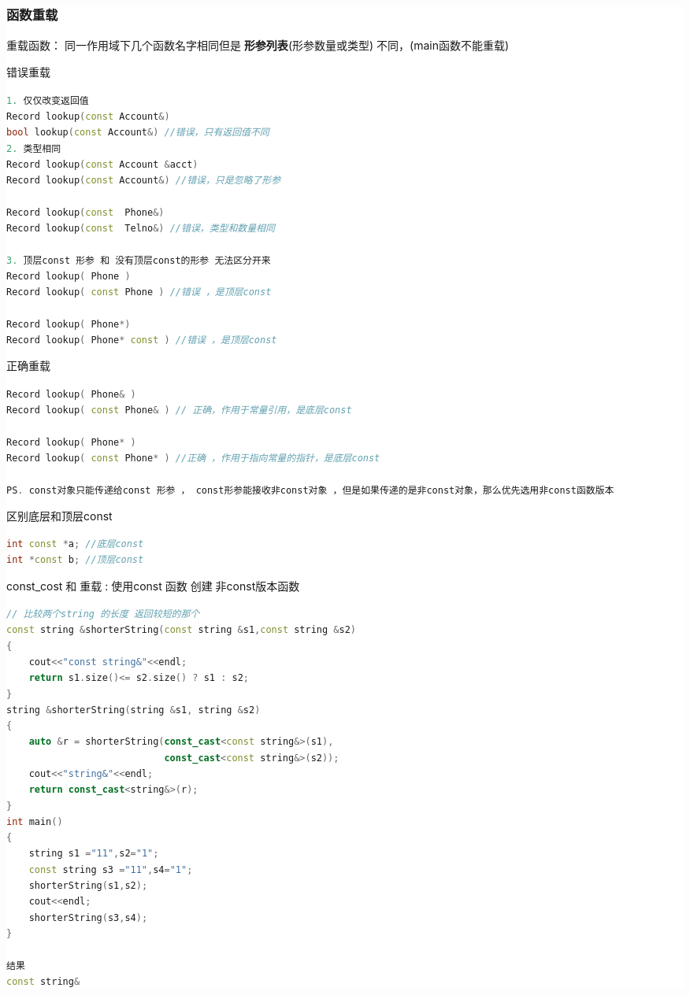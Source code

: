 <h3 id='1-5-4'>函数重载</h3>

重载函数： 同一作用域下几个函数名字相同但是 **形参列表**(形参数量或类型) 不同，(main函数不能重载)

错误重载
```c++
1. 仅仅改变返回值
Record lookup(const Account&)
bool lookup(const Account&) //错误，只有返回值不同
2. 类型相同
Record lookup(const Account &acct)
Record lookup(const Account&) //错误，只是忽略了形参

Record lookup(const  Phone&) 
Record lookup(const  Telno&) //错误，类型和数量相同

3. 顶层const 形参 和 没有顶层const的形参 无法区分开来
Record lookup( Phone ) 
Record lookup( const Phone ) //错误 ，是顶层const

Record lookup( Phone*) 
Record lookup( Phone* const ) //错误 ，是顶层const
```

正确重载
```c++
Record lookup( Phone& ) 
Record lookup( const Phone& ) // 正确，作用于常量引用，是底层const

Record lookup( Phone* ) 
Record lookup( const Phone* ) //正确 ，作用于指向常量的指针，是底层const

PS. const对象只能传递给const 形参 ， const形参能接收非const对象 ，但是如果传递的是非const对象，那么优先选用非const函数版本
```

区别底层和顶层const
```c++
int const *a; //底层const
int *const b; //顶层const
```

const_cost 和 重载 : 使用const 函数 创建 非const版本函数
```c++
// 比较两个string 的长度 返回较短的那个
const string &shorterString(const string &s1,const string &s2)
{
    cout<<"const string&"<<endl;
    return s1.size()<= s2.size() ? s1 : s2;
}
string &shorterString(string &s1, string &s2)
{
    auto &r = shorterString(const_cast<const string&>(s1),
                            const_cast<const string&>(s2));
    cout<<"string&"<<endl;
    return const_cast<string&>(r);
}
int main()
{
    string s1 ="11",s2="1";
    const string s3 ="11",s4="1";
    shorterString(s1,s2);
    cout<<endl;
    shorterString(s3,s4);
}

结果
const string&
```